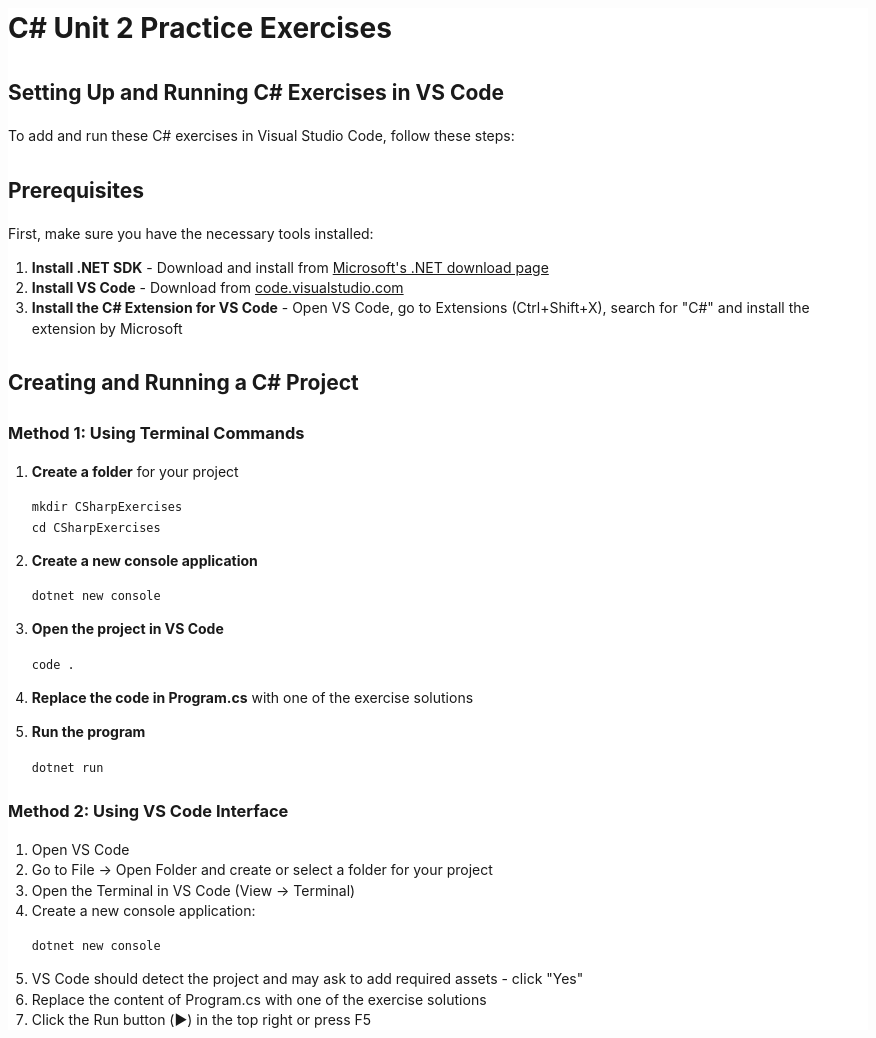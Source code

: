 # C# Unit 2 Practice Exercises



## Setting Up and Running C# Exercises in VS Code

To add and run these C# exercises in Visual Studio Code, follow these steps:

## Prerequisites

First, make sure you have the necessary tools installed:

1. **Install .NET SDK** - Download and install from [Microsoft's .NET download page](https://dotnet.microsoft.com/download)
2. **Install VS Code** - Download from [code.visualstudio.com](https://code.visualstudio.com/)
3. **Install the C# Extension for VS Code** - Open VS Code, go to Extensions (Ctrl+Shift+X), search for "C#" and install the extension by Microsoft

## Creating and Running a C# Project

### Method 1: Using Terminal Commands

1. **Create a folder** for your project
   ```
   mkdir CSharpExercises
   cd CSharpExercises
   ```

2. **Create a new console application**
   ```
   dotnet new console
   ```

3. **Open the project in VS Code**
   ```
   code .
   ```

4. **Replace the code in Program.cs** with one of the exercise solutions

5. **Run the program**
   ```
   dotnet run
   ```

### Method 2: Using VS Code Interface

1. Open VS Code
2. Go to File → Open Folder and create or select a folder for your project
3. Open the Terminal in VS Code (View → Terminal)
4. Create a new console application:
   ```
   dotnet new console
   ```
5. VS Code should detect the project and may ask to add required assets - click "Yes"
6. Replace the content of Program.cs with one of the exercise solutions
7. Click the Run button (▶️) in the top right or press F5
